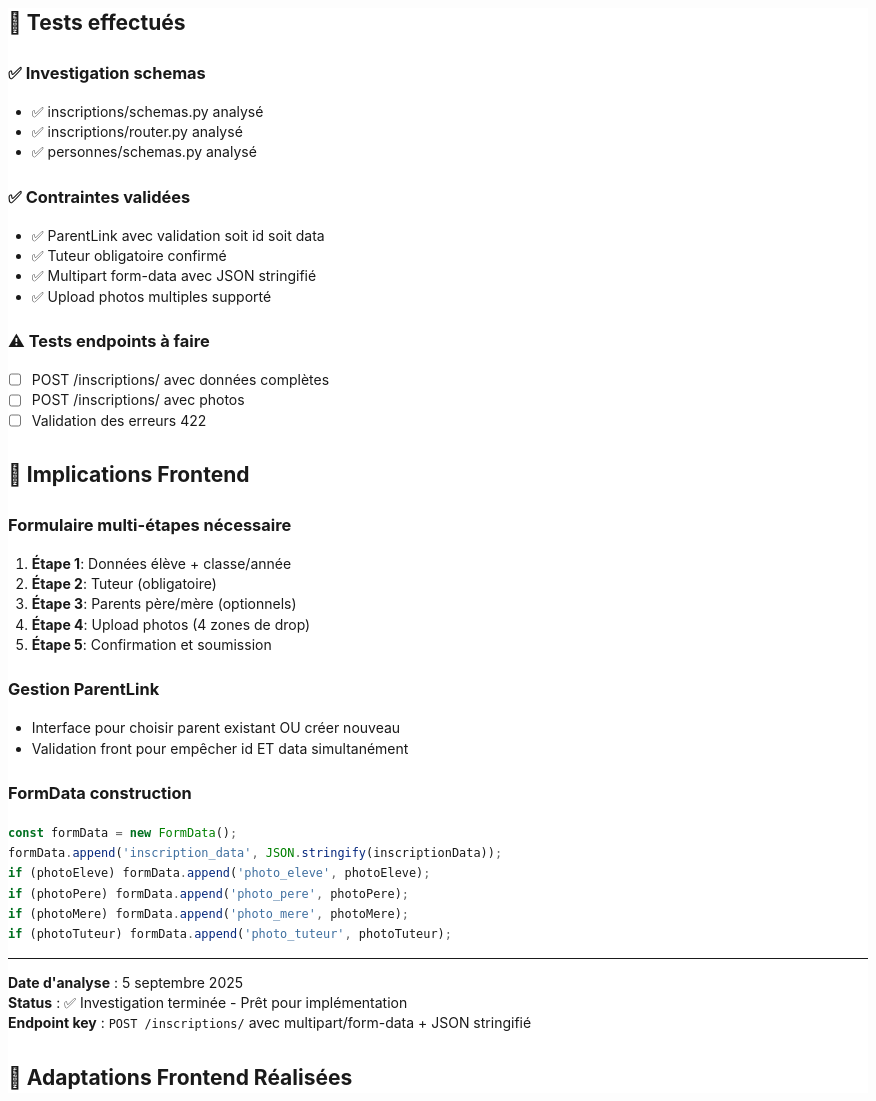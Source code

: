 ## 🧪 Tests effectués

### ✅ Investigation schemas
- ✅ inscriptions/schemas.py analysé
- ✅ inscriptions/router.py analysé 
- ✅ personnes/schemas.py analysé

### ✅ Contraintes validées
- ✅ ParentLink avec validation soit id soit data
- ✅ Tuteur obligatoire confirmé
- ✅ Multipart form-data avec JSON stringifié
- ✅ Upload photos multiples supporté

### ⚠️ Tests endpoints à faire
- [ ] POST /inscriptions/ avec données complètes
- [ ] POST /inscriptions/ avec photos
- [ ] Validation des erreurs 422

## 🎯 Implications Frontend

### **Formulaire multi-étapes nécessaire**
1. **Étape 1**: Données élève + classe/année
2. **Étape 2**: Tuteur (obligatoire)
3. **Étape 3**: Parents père/mère (optionnels)
4. **Étape 4**: Upload photos (4 zones de drop)
5. **Étape 5**: Confirmation et soumission

### **Gestion ParentLink**
- Interface pour choisir parent existant OU créer nouveau
- Validation front pour empêcher id ET data simultanément

### **FormData construction**
```typescript
const formData = new FormData();
formData.append('inscription_data', JSON.stringify(inscriptionData));
if (photoEleve) formData.append('photo_eleve', photoEleve);
if (photoPere) formData.append('photo_pere', photoPere);
if (photoMere) formData.append('photo_mere', photoMere);
if (photoTuteur) formData.append('photo_tuteur', photoTuteur);
```

---
**Date d'analyse** : 5 septembre 2025  
**Status** : ✅ Investigation terminée - Prêt pour implémentation  
**Endpoint key** : `POST /inscriptions/` avec multipart/form-data + JSON stringifié

## 🔧 Adaptations Frontend Réalisées
